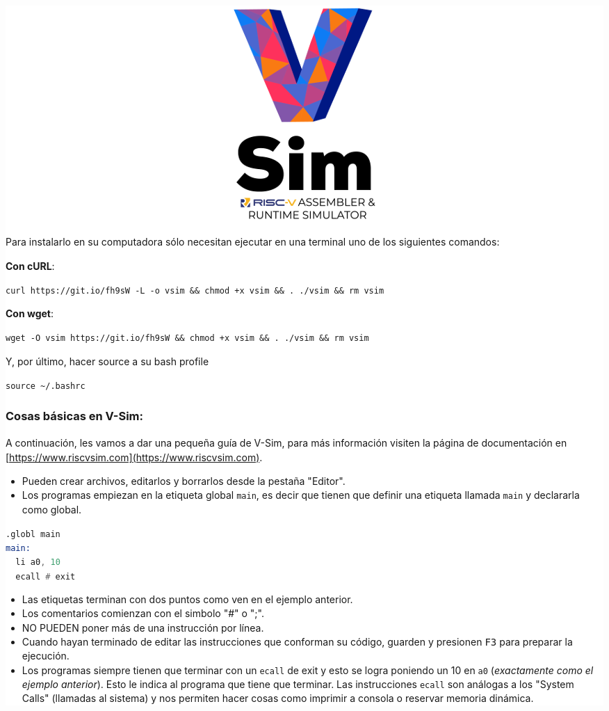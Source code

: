 <p align="center">
  <img src="/img/labs/lab03/vsim.png"  alt="V-Sim"/>
</p>

Para instalarlo en su computadora sólo necesitan ejecutar en una terminal uno de los siguientes comandos:

**Con cURL**:

```shell
curl https://git.io/fh9sW -L -o vsim && chmod +x vsim && . ./vsim && rm vsim
```

**Con wget**:
```shell
wget -O vsim https://git.io/fh9sW && chmod +x vsim && . ./vsim && rm vsim
```

Y, por último, hacer source a su bash profile

```shell
source ~/.bashrc
```

### Cosas básicas en V-Sim:

A continuación, les vamos a dar una pequeña guía de V-Sim, para más información visiten la página de documentación en [https://www.riscvsim.com](https://www.riscvsim.com).

* Pueden crear archivos, editarlos y borrarlos desde la pestaña "Editor".
* Los programas empiezan en la etiqueta global `main`, es decir que tienen que definir una etiqueta llamada `main` y declararla como global.

```asm
.globl main
main:
  li a0, 10
  ecall # exit
```

* Las etiquetas terminan con dos puntos como ven en el ejemplo anterior.
* Los comentarios comienzan con el simbolo "#" o ";".
* NO PUEDEN poner más de una instrucción por línea.
* Cuando hayan terminado de editar las instrucciones que conforman su código, guarden y presionen <kbd>F3</kbd> para preparar la ejecución.
* Los programas siempre tienen que terminar con un `ecall` de exit y esto se logra poniendo un 10 en `a0` (_exactamente como el ejemplo anterior_). Esto le indica al programa que tiene que terminar. Las instrucciones `ecall` son análogas a los "System Calls" (llamadas al sistema) y nos permiten hacer cosas como imprimir a consola o reservar memoria dinámica.
